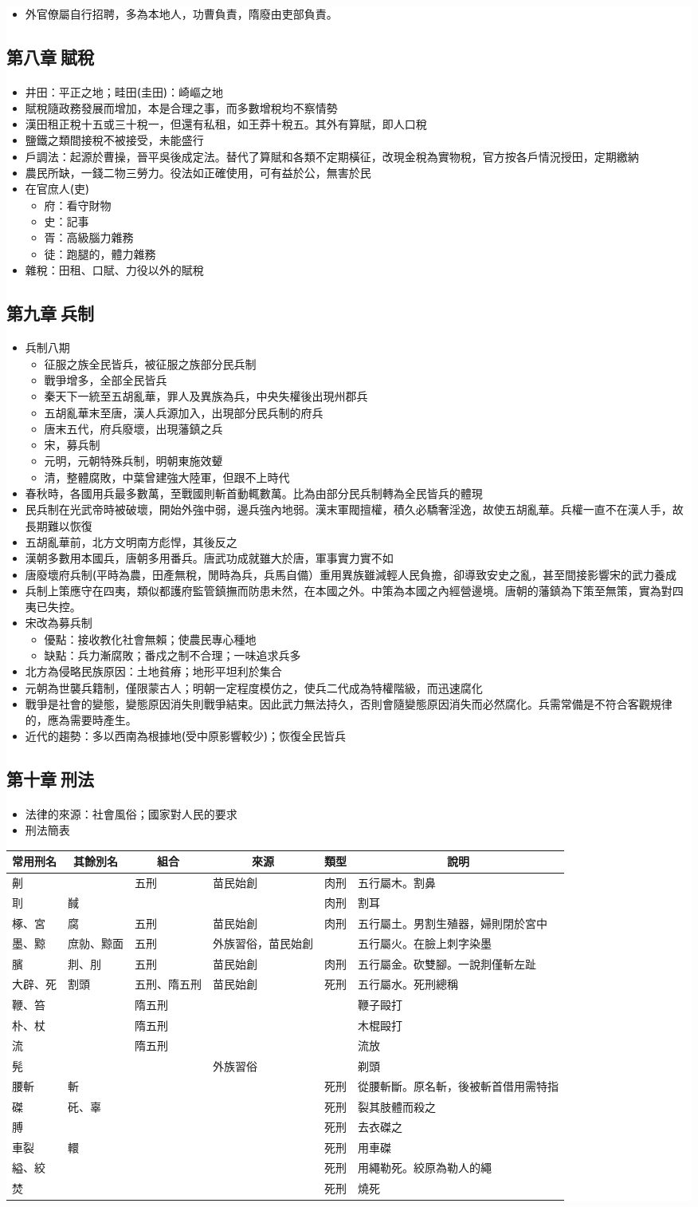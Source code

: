 - 外官僚屬自行招聘，多為本地人，功曹負責，隋廢由吏部負責。

## 第八章 賦稅
- 井田：平正之地；畦田(圭田)：崎嶇之地
- 賦稅隨政務發展而增加，本是合理之事，而多數增稅均不察情勢
- 漢田租正稅十五或三十稅一，但還有私租，如王莽十稅五。其外有算賦，即人口稅
- 鹽鐵之類間接稅不被接受，未能盛行
- 戶調法：起源於曹操，晉平吳後成定法。替代了算賦和各類不定期橫征，改現金稅為實物稅，官方按各戶情況授田，定期繳納
- 農民所缺，一錢二物三勞力。役法如正確使用，可有益於公，無害於民
- 在官庶人(吏)
  - 府：看守財物
  - 史：記事
  - 胥：高級腦力雜務
  - 徒：跑腿的，體力雜務
- 雜稅：田租、口賦、力役以外的賦稅

## 第九章 兵制
- 兵制八期
  - 征服之族全民皆兵，被征服之族部分民兵制
  - 戰爭增多，全部全民皆兵
  - 秦天下一統至五胡亂華，罪人及異族為兵，中央失權後出現州郡兵
  - 五胡亂華末至唐，漢人兵源加入，出現部分民兵制的府兵
  - 唐末五代，府兵廢壞，出現藩鎮之兵
  - 宋，募兵制
  - 元明，元朝特殊兵制，明朝東施效顰
  - 清，整體腐敗，中葉曾建強大陸軍，但跟不上時代
- 春秋時，各國用兵最多數萬，至戰國則斬首動輒數萬。比為由部分民兵制轉為全民皆兵的體現
- 民兵制在光武帝時被破壞，開始外強中弱，邊兵強內地弱。漢末軍閥擅權，積久必驕奢淫逸，故使五胡亂華。兵權一直不在漢人手，故長期難以恢復
- 五胡亂華前，北方文明南方彪悍，其後反之
- 漢朝多數用本國兵，唐朝多用番兵。唐武功成就雖大於唐，軍事實力實不如
- 唐廢壞府兵制(平時為農，田產無稅，閒時為兵，兵馬自備）重用異族雖減輕人民負擔，卻導致安史之亂，甚至間接影響宋的武力養成
- 兵制上策應守在四夷，類似都護府監管鎮撫而防患未然，在本國之外。中策為本國之內經營邊境。唐朝的藩鎮為下策至無策，實為對四夷已失控。
- 宋改為募兵制
  - 優點：接收教化社會無賴；使農民專心種地
  - 缺點：兵力漸腐敗；番戍之制不合理；一味追求兵多
- 北方為侵略民族原因：土地貧瘠；地形平坦利於集合
- 元朝為世襲兵籍制，僅限蒙古人；明朝一定程度模仿之，使兵二代成為特權階級，而迅速腐化
- 戰爭是社會的變態，變態原因消失則戰爭結束。因此武力無法持久，否則會隨變態原因消失而必然腐化。兵需常備是不符合客觀規律的，應為需要時產生。
- 近代的趨勢：多以西南為根據地(受中原影響較少)；恢復全民皆兵

## 第十章 刑法
- 法律的來源：社會風俗；國家對人民的要求
- 刑法簡表

常用刑名|其餘別名|組合|來源|類型|說明
--|--|--|--|--|--
劓||五刑|苗民始創|肉刑|五行屬木。割鼻
刵|馘|||肉刑|割耳
椓、宮|腐|五刑|苗民始創|肉刑|五行屬土。男割生殖器，婦則閉於宮中
墨、黥|庶勍、黥面|五刑|外族習俗，苗民始創||五行屬火。在臉上刺字染墨
臏|剕、刖|五刑|苗民始創|肉刑|五行屬金。砍雙腳。一說剕僅斬左趾
大辟、死|割頭|五刑、隋五刑|苗民始創|死刑|五行屬水。死刑總稱
鞭、笞||隋五刑|||鞭子毆打
朴、杖||隋五刑|||木棍毆打
流||隋五刑|||流放
髡|||外族習俗||剃頭
腰斬|斬|||死刑|從腰斬斷。原名斬，後被斬首借用需特指
磔|矺、辜|||死刑|裂其肢體而殺之
膊||||死刑|去衣磔之
車裂|轘|||死刑|用車磔
縊、絞||||死刑|用繩勒死。絞原為勒人的繩
焚||||死刑|燒死